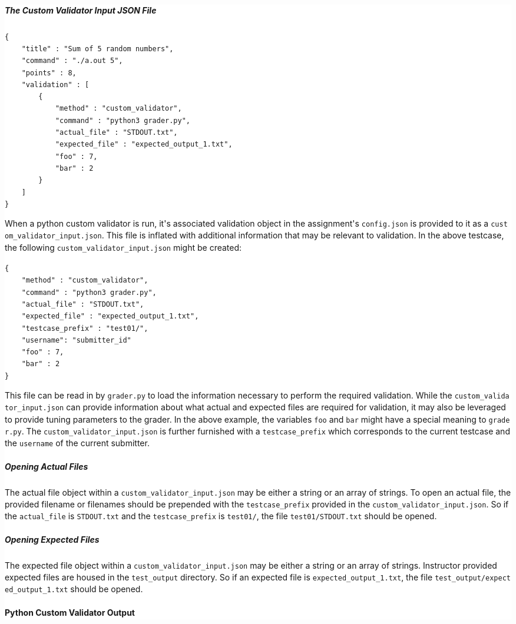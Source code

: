 ##### The Custom Validator Input JSON File
```
{
    "title" : "Sum of 5 random numbers",
    "command" : "./a.out 5",
    "points" : 8,
    "validation" : [
        {
            "method" : "custom_validator",
            "command" : "python3 grader.py",
            "actual_file" : "STDOUT.txt",
            "expected_file" : "expected_output_1.txt",
            "foo" : 7,
            "bar" : 2
        }
    ]
}
```

When a python custom validator is run, it's associated validation object in the assignment's
```config.json``` is provided to it as a ```custom_validator_input.json```. This file is inflated
with additional information that may be relevant to validation. In the above testcase,
the following ```custom_validator_input.json``` might be created:

```
{
    "method" : "custom_validator",
    "command" : "python3 grader.py",
    "actual_file" : "STDOUT.txt",
    "expected_file" : "expected_output_1.txt",
    "testcase_prefix" : "test01/",
    "username": "submitter_id"
    "foo" : 7,
    "bar" : 2
}
```

This file can be read in by ```grader.py``` to load the information necessary to perform
the required validation. While the ```custom_validator_input.json``` can provide information
about what actual and expected files are required for validation, it may also be leveraged
to provide tuning parameters to the grader. In the above example, the variables ```foo```
and ```bar``` might have a special meaning to ```grader.py```. The ```custom_validator_input.json```
is further furnished with a ```testcase_prefix``` which corresponds to the current testcase and
the ```username``` of the current submitter.


##### Opening Actual Files
The actual file object within a ```custom_validator_input.json``` may be either a string or an array of strings.
To open an actual file, the provided filename or filenames should be prepended with the ```testcase_prefix```
provided in the ```custom_validator_input.json```. So if the ```actual_file``` is ```STDOUT.txt``` and the ```testcase_prefix```
is ```test01/```, the file ```test01/STDOUT.txt``` should be opened.


##### Opening Expected Files
The expected file object within a ```custom_validator_input.json``` may be either a string or an array of strings.
Instructor provided expected files are housed in the ```test_output``` directory. So if an 
expected file is ```expected_output_1.txt```, the file ```test_output/expected_output_1.txt``` should be opened.

#### Python Custom Validator Output
```